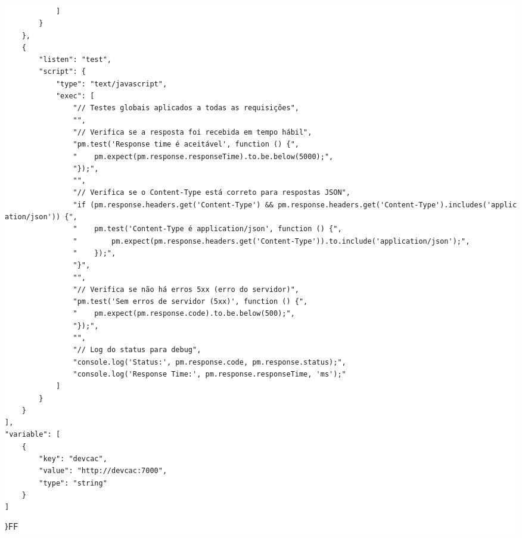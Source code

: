 				]
			}
		},
		{
			"listen": "test",
			"script": {
				"type": "text/javascript",
				"exec": [
					"// Testes globais aplicados a todas as requisições",
					"",
					"// Verifica se a resposta foi recebida em tempo hábil",
					"pm.test('Response time é aceitável', function () {",
					"    pm.expect(pm.response.responseTime).to.be.below(5000);",
					"});",
					"",
					"// Verifica se o Content-Type está correto para respostas JSON",
					"if (pm.response.headers.get('Content-Type') && pm.response.headers.get('Content-Type').includes('application/json')) {",
					"    pm.test('Content-Type é application/json', function () {",
					"        pm.expect(pm.response.headers.get('Content-Type')).to.include('application/json');",
					"    });",
					"}",
					"",
					"// Verifica se não há erros 5xx (erro do servidor)",
					"pm.test('Sem erros de servidor (5xx)', function () {",
					"    pm.expect(pm.response.code).to.be.below(500);",
					"});",
					"",
					"// Log do status para debug",
					"console.log('Status:', pm.response.code, pm.response.status);",
					"console.log('Response Time:', pm.response.responseTime, 'ms');"
				]
			}
		}
	],
	"variable": [
		{
			"key": "devcac",
			"value": "http://devcac:7000",
			"type": "string"
		}
	]
}FF